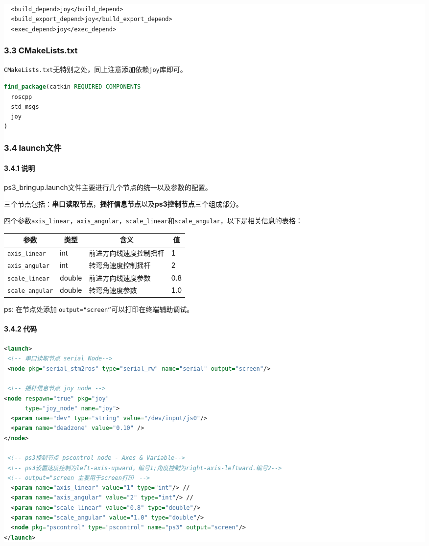 ```
  <build_depend>joy</build_depend>
  <build_export_depend>joy</build_export_depend>
  <exec_depend>joy</exec_depend>
```

### 3.3 CMakeLists.txt

`CMakeLists.txt`无特别之处，同上注意添加依赖`joy`库即可。

```cmake
find_package(catkin REQUIRED COMPONENTS
  roscpp
  std_msgs
  joy
)
```

### 3.4 launch文件

#### 3.4.1 说明

ps3_bringup.launch文件主要进行几个节点的统一以及参数的配置。

三个节点包括：**串口读取节点**，**摇杆信息节点**以及**ps3控制节点**三个组成部分。

四个参数`axis_linear`，`axis_angular`，`scale_linear`和`scale_angular`，以下是相关信息的表格：

| 参数            | 类型   | 含义                   | 值   |
| --------------- | ------ | ---------------------- | ---- |
| `axis_linear`   | int    | 前进方向线速度控制摇杆 | 1    |
| `axis_angular`  | int    | 转弯角速度控制摇杆     | 2    |
| `scale_linear`  | double | 前进方向线速度参数     | 0.8  |
| `scale_angular` | double | 转弯角速度参数         | 1.0  |

ps: 在节点处添加 `output="screen“`可以打印在终端辅助调试。

#### 3.4.2 代码

```xml
<launch>
 <!-- 串口读取节点 serial Node-->
 <node pkg="serial_stm2ros" type="serial_rw" name="serial" output="screen"/>
  
 <!-- 摇杆信息节点 joy node -->
<node respawn="true" pkg="joy"
      type="joy_node" name="joy">
  <param name="dev" type="string" value="/dev/input/js0"/>
  <param name="deadzone" value="0.10" />
</node>

 <!-- ps3控制节点 pscontrol node - Axes & Variable-->
 <!-- ps3设置速度控制为left-axis-upward，编号1;角度控制为right-axis-leftward.编号2-->
 <!-- output="screen 主要用于screen打印　-->
  <param name="axis_linear" value="1" type="int"/> //
  <param name="axis_angular" value="2" type="int"/> //
  <param name="scale_linear" value="0.8" type="double"/>
  <param name="scale_angular" value="1.0" type="double"/>
  <node pkg="pscontrol" type="pscontrol" name="ps3" output="screen"/>
</launch>
```
